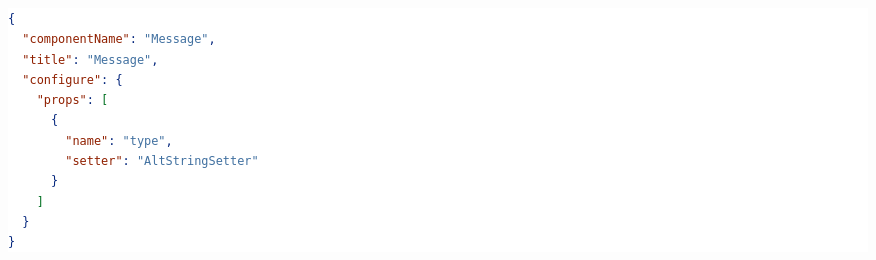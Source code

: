 ```json
{
  "componentName": "Message",
  "title": "Message",
  "configure": {
    "props": [
      {
        "name": "type",
        "setter": "AltStringSetter"
      }
    ]
  }
}
```
